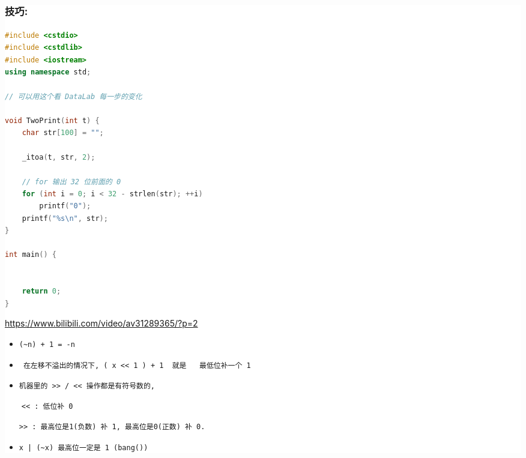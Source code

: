 

### 技巧:

```c++
#include <cstdio> 
#include <cstdlib> 
#include <iostream>
using namespace std;

// 可以用这个看 DataLab 每一步的变化

void TwoPrint(int t) {
	char str[100] = "";

	_itoa(t, str, 2);
    
    // for 输出 32 位前面的 0
	for (int i = 0; i < 32 - strlen(str); ++i)
		printf("0");
	printf("%s\n", str);
}

int main() {
	

	return 0;
}
```

https://www.bilibili.com/video/av31289365/?p=2

- `(~n) + 1 = -n`

- ` 在左移不溢出的情况下, ( x << 1 ) + 1  就是   最低位补一个 1` 

- `机器里的 >> / << 操作都是有符号数的, `

  ​	`<< : 低位补 0`

   	`>> : 最高位是1(负数) 补 1, 最高位是0(正数) 补 0. `
- `x | (~x) 最高位一定是 1 (bang())`






